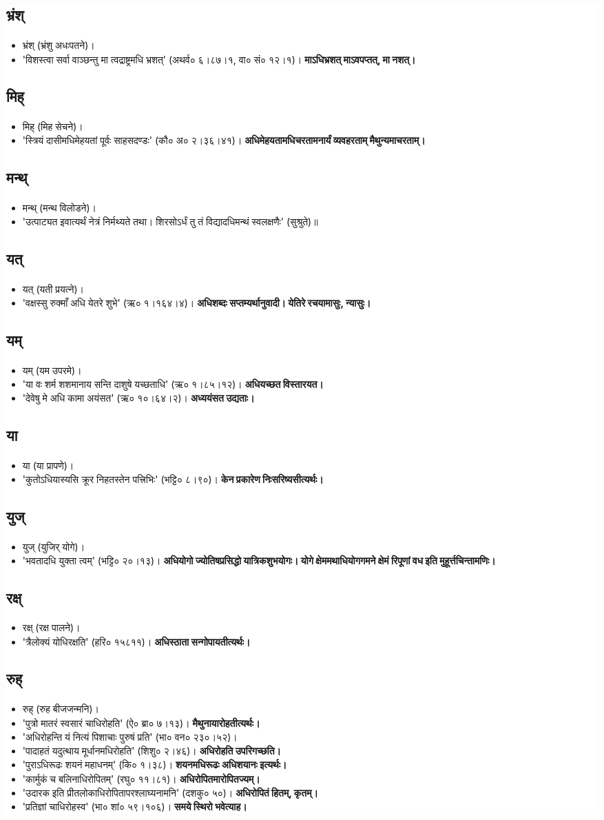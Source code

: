 ## भ्रंश्
- भ्रंश् (भ्रंशु अधःपतने)।  
- 'विशस्त्वा सर्वा वाञ्छन्तु मा त्वद्राष्ट्रमधि भ्रशत्' (अथर्व० ६।८७।१, वा० सं० १२।१)। **माऽधिभ्रशत् माऽवपप्तत्, मा नशत्।**

## मिह्
- मिह् (मिह सेचने)।
- 'स्त्रियं दासीमधिमेहयतां पूर्वः साहसदण्डः' (कौ० अ० २।३६।४१)। **अधिमेहयतामधिचरतामनार्यं व्यवहरताम् मैथुन्यमाचरताम्।**

## मन्थ्
- मन्थ् (मन्थ विलोडने)।
- 'उत्पाट्यत इवात्यर्थं नेत्रं निर्मथ्यते तथा। शिरसोऽर्धं तु तं विद्यादधिमन्थं स्वलक्षणैः' (सुश्रुते)॥

## यत्
- यत् (यती प्रयत्ने)।  
- 'वक्षस्सु रुक्माँ अधि येतरे शुभे' (ऋ० १।१६४।४)। **अधिशब्दः सप्तम्यर्थानुवादी। येतिरे रचयामासुः, न्यासुः।**

## यम्
- यम् (यम उपरमे)।
- 'या वः शर्म शशमानाय सन्ति दाशुषे यच्छताधि' (ऋ० १।८५।१२)।  **अधियच्छत विस्तारयत।**
- 'देवेषु मे अधि कामा अयंसत' (ऋ० १०।६४।२)। **अध्ययंसत उद्यताः।**

## या
- या (या प्रापणे)।  
- 'कुतोऽधियास्यसि क्रूर निहतस्तेन पत्त्रिभिः' (भट्टि० ८।९०)। **केन प्रकारेण निःसरिष्यसीत्यर्थः।**

## युज्
- युज् (युजिर् योगे)।
- 'भवतादधि युक्ता त्वम्' (भट्टि० २०।१३)। **अधियोगो ज्योतिषप्रसिद्धो यात्रिकशुभयोगः। योगे क्षेममथाधियोगगमने क्षेमं रिपूणां वध इति मुहूर्त्तचिन्तामणिः।**

## रक्ष्
- रक्ष् (रक्ष पालने)।
- 'त्रैलोक्यं योधिरक्षति' (हरि० १५८११)। **अधिस्ठाता सन्गोपायतीत्यर्थः।**

## रुह्
- रुह् (रुह बीजजन्मनि)।
- 'पुत्रो मातरं स्वसारं चाधिरोहति' (ऐ० ब्रा० ७।१३)। **मैथुनायारोहतीत्यर्थः।**
- 'अधिरोहन्ति यं नित्यं पिशाचाः पुरुषं प्रति' (भा० वन० २३०।५२)।
- 'पादाहतं यदुत्थाय मूर्धानमधिरोहति' (शिशु० २।४६)। **अधिरोहति उपरिगच्छति।**
- 'पुराऽधिरूढः शयनं महाधनम्' (कि० १।३८)। **शयनमधिरूढः अधिशयानः इत्यर्थः।**
- 'कार्मुकं च बलिनाधिरोपितम्' (रघु० ११।८१)। **अधिरोपितमारोपितज्यम्।**
- 'उदारक इति प्रीतलोकाधिरोपितापरश्लाघ्यनामनि' (दशकु० ५०)।  **अधिरोपितं हितम्, कृतम्।**
- 'प्रतिज्ञां चाधिरोहस्व' (भा० शां० ५९।१०६)। **समये स्थिरो भवेत्याह।**
